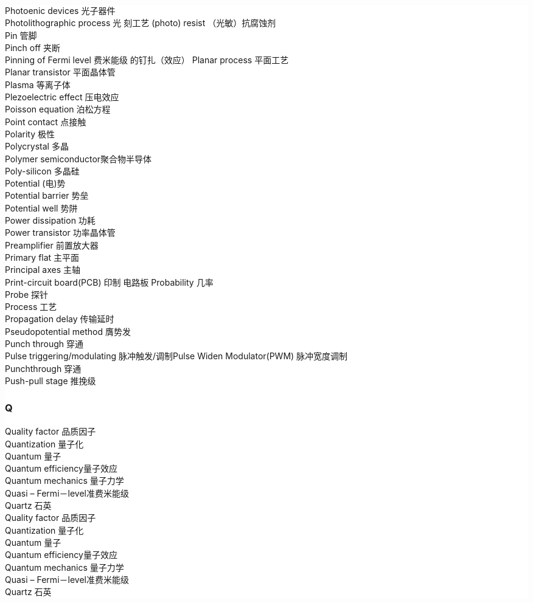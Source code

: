 Photoenic devices 光子器件  
Photolithographic process 光  刻工艺
(photo) resist （光敏）抗腐蚀剂  
Pin 管脚  
Pinch off 夹断  
Pinning of Fermi level 费米能级  的钉扎（效应）
Planar process 平面工艺  
Planar transistor 平面晶体管  
Plasma 等离子体  
Plezoelectric effect 压电效应  
Poisson equation 泊松方程  
Point contact 点接触  
Polarity 极性  
Polycrystal 多晶  
Polymer semiconductor聚合物半导体  
Poly-silicon 多晶硅  
Potential (电)势  
Potential barrier 势垒  
Potential well 势阱  
Power dissipation 功耗  
Power transistor 功率晶体管  
Preamplifier 前置放大器  
Primary flat 主平面  
Principal axes 主轴  
Print-circuit board(PCB) 印制  电路板
Probability 几率  
Probe 探针  
Process 工艺  
Propagation delay 传输延时  
Pseudopotential method 膺势发  
Punch through 穿通  
Pulse triggering/modulating   脉冲触发/调制Pulse
Widen Modulator(PWM) 脉冲宽度调制  
Punchthrough 穿通  
Push-pull stage 推挽级  

### Q  

Quality factor 品质因子  
Quantization 量子化  
Quantum 量子  
Quantum efficiency量子效应  
Quantum mechanics 量子力学  
Quasi – Fermi－level准费米能级  
Quartz 石英  
Quality factor 品质因子  
Quantization 量子化  
Quantum 量子  
Quantum efficiency量子效应  
Quantum mechanics 量子力学  
Quasi – Fermi－level准费米能级  
Quartz 石英  
